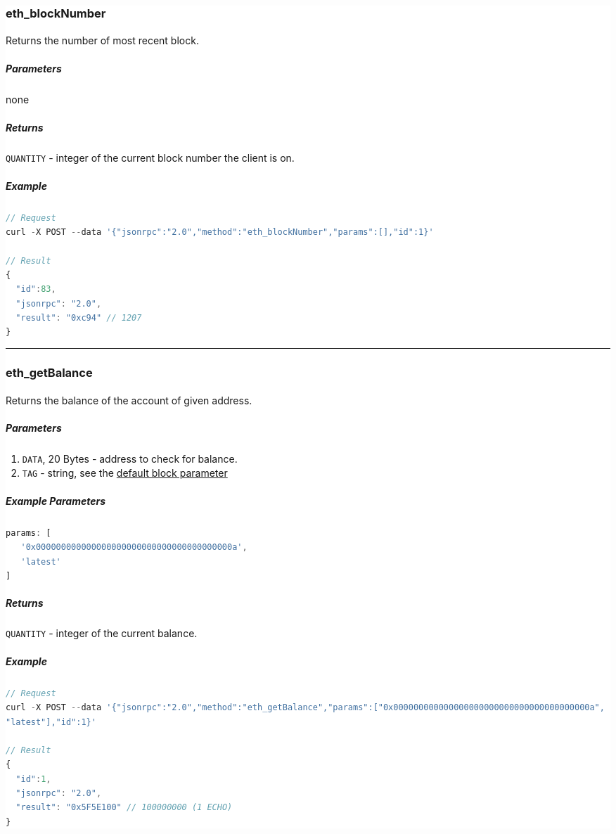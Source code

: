 ### eth_blockNumber

Returns the number of most recent block.

##### Parameters
none

##### Returns

`QUANTITY` - integer of the current block number the client is on.

##### Example
```js
// Request
curl -X POST --data '{"jsonrpc":"2.0","method":"eth_blockNumber","params":[],"id":1}'

// Result
{
  "id":83,
  "jsonrpc": "2.0",
  "result": "0xc94" // 1207
}
```

***

### eth_getBalance

Returns the balance of the account of given address.

##### Parameters

1. `DATA`, 20 Bytes - address to check for balance.
2. `TAG` - string, see the [default block parameter](#the-default-block-parameter)

##### Example Parameters
```js
params: [
   '0x000000000000000000000000000000000000000a',
   'latest'
]
```

##### Returns

`QUANTITY` - integer of the current balance.


##### Example
```js
// Request
curl -X POST --data '{"jsonrpc":"2.0","method":"eth_getBalance","params":["0x000000000000000000000000000000000000000a", "latest"],"id":1}'

// Result
{
  "id":1,
  "jsonrpc": "2.0",
  "result": "0x5F5E100" // 100000000 (1 ECHO)
}
```
